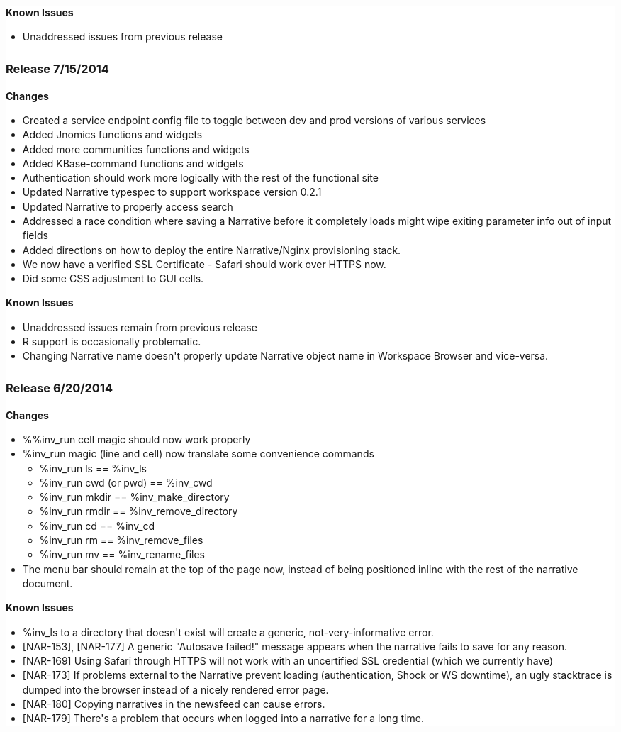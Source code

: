 **Known Issues**

-   Unaddressed issues from previous release

### Release 7/15/2014

**Changes**

-   Created a service endpoint config file to toggle between dev and prod versions of various services
-   Added Jnomics functions and widgets
-   Added more communities functions and widgets
-   Added KBase-command functions and widgets
-   Authentication should work more logically with the rest of the functional site
-   Updated Narrative typespec to support workspace version 0.2.1
-   Updated Narrative to properly access search
-   Addressed a race condition where saving a Narrative before it completely loads might wipe exiting parameter info out of input fields
-   Added directions on how to deploy the entire Narrative/Nginx provisioning stack.
-   We now have a verified SSL Certificate - Safari should work over HTTPS now.
-   Did some CSS adjustment to GUI cells.

**Known Issues**

-   Unaddressed issues remain from previous release
-   R support is occasionally problematic.
-   Changing Narrative name doesn't properly update Narrative object name in Workspace Browser and vice-versa.

### Release 6/20/2014

**Changes**

-   %%inv_run cell magic should now work properly
-   %inv_run magic (line and cell) now translate some convenience commands
    -   %inv_run ls == %inv_ls
    -   %inv_run cwd (or pwd) == %inv_cwd
    -   %inv_run mkdir == %inv_make_directory
    -   %inv_run rmdir == %inv_remove_directory
    -   %inv_run cd == %inv_cd
    -   %inv_run rm == %inv_remove_files
    -   %inv_run mv == %inv_rename_files
-   The menu bar should remain at the top of the page now, instead of being positioned inline with the rest of the narrative document.

**Known Issues**

-   %inv_ls to a directory that doesn't exist will create a generic, not-very-informative error.
-   [NAR-153], [NAR-177] A generic "Autosave failed!" message appears when the narrative fails to save for any reason.
-   [NAR-169] Using Safari through HTTPS will not work with an uncertified SSL credential (which we currently have)
-   [NAR-173] If problems external to the Narrative prevent loading (authentication, Shock or WS downtime), an ugly stacktrace is dumped into the browser instead of a nicely rendered error page.
-   [NAR-180] Copying narratives in the newsfeed can cause errors.
-   [NAR-179] There's a problem that occurs when logged into a narrative for a long time.
